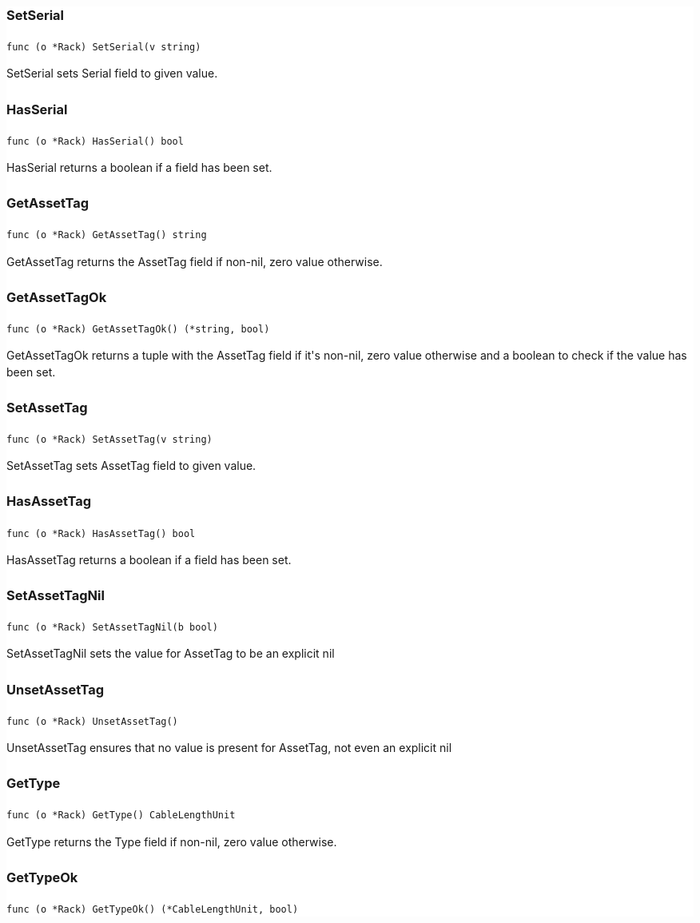 ### SetSerial

`func (o *Rack) SetSerial(v string)`

SetSerial sets Serial field to given value.

### HasSerial

`func (o *Rack) HasSerial() bool`

HasSerial returns a boolean if a field has been set.

### GetAssetTag

`func (o *Rack) GetAssetTag() string`

GetAssetTag returns the AssetTag field if non-nil, zero value otherwise.

### GetAssetTagOk

`func (o *Rack) GetAssetTagOk() (*string, bool)`

GetAssetTagOk returns a tuple with the AssetTag field if it's non-nil, zero value otherwise
and a boolean to check if the value has been set.

### SetAssetTag

`func (o *Rack) SetAssetTag(v string)`

SetAssetTag sets AssetTag field to given value.

### HasAssetTag

`func (o *Rack) HasAssetTag() bool`

HasAssetTag returns a boolean if a field has been set.

### SetAssetTagNil

`func (o *Rack) SetAssetTagNil(b bool)`

 SetAssetTagNil sets the value for AssetTag to be an explicit nil

### UnsetAssetTag
`func (o *Rack) UnsetAssetTag()`

UnsetAssetTag ensures that no value is present for AssetTag, not even an explicit nil
### GetType

`func (o *Rack) GetType() CableLengthUnit`

GetType returns the Type field if non-nil, zero value otherwise.

### GetTypeOk

`func (o *Rack) GetTypeOk() (*CableLengthUnit, bool)`
